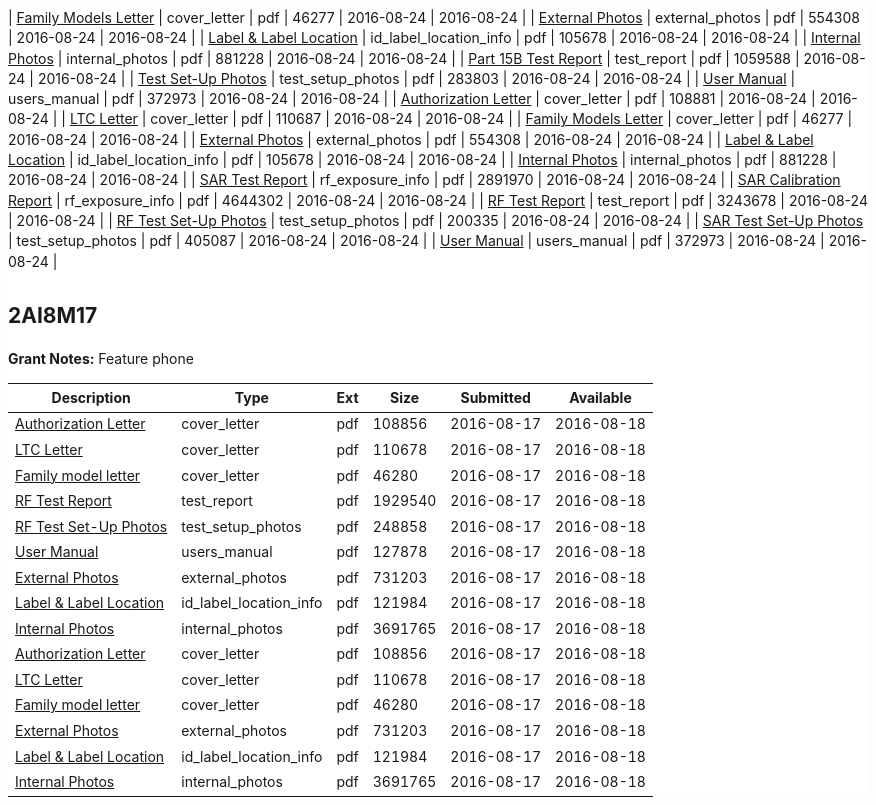 | [Family Models Letter](2AI8M19/99dd07bea8ade189656e3190dc2ab807/3110230.pdf) | cover_letter | pdf | 46277 | 2016-08-24 | 2016-08-24 |
| [External Photos](2AI8M19/99dd07bea8ade189656e3190dc2ab807/3110231.pdf) | external_photos | pdf | 554308 | 2016-08-24 | 2016-08-24 |
| [Label & Label Location](2AI8M19/99dd07bea8ade189656e3190dc2ab807/3110232.pdf) | id_label_location_info | pdf | 105678 | 2016-08-24 | 2016-08-24 |
| [Internal Photos](2AI8M19/99dd07bea8ade189656e3190dc2ab807/3110233.pdf) | internal_photos | pdf | 881228 | 2016-08-24 | 2016-08-24 |
| [Part 15B Test Report](2AI8M19/99dd07bea8ade189656e3190dc2ab807/3110404.pdf) | test_report | pdf | 1059588 | 2016-08-24 | 2016-08-24 |
| [Test Set-Up Photos](2AI8M19/99dd07bea8ade189656e3190dc2ab807/3110405.pdf) | test_setup_photos | pdf | 283803 | 2016-08-24 | 2016-08-24 |
| [User Manual](2AI8M19/99dd07bea8ade189656e3190dc2ab807/3110238.pdf) | users_manual | pdf | 372973 | 2016-08-24 | 2016-08-24 |
| [Authorization Letter](2AI8M19/65fbe403f2ce9faef9ab5c903b390818/3110228.pdf) | cover_letter | pdf | 108881 | 2016-08-24 | 2016-08-24 |
| [LTC Letter](2AI8M19/65fbe403f2ce9faef9ab5c903b390818/3110229.pdf) | cover_letter | pdf | 110687 | 2016-08-24 | 2016-08-24 |
| [Family Models Letter](2AI8M19/65fbe403f2ce9faef9ab5c903b390818/3110230.pdf) | cover_letter | pdf | 46277 | 2016-08-24 | 2016-08-24 |
| [External Photos](2AI8M19/65fbe403f2ce9faef9ab5c903b390818/3110231.pdf) | external_photos | pdf | 554308 | 2016-08-24 | 2016-08-24 |
| [Label & Label Location](2AI8M19/65fbe403f2ce9faef9ab5c903b390818/3110232.pdf) | id_label_location_info | pdf | 105678 | 2016-08-24 | 2016-08-24 |
| [Internal Photos](2AI8M19/65fbe403f2ce9faef9ab5c903b390818/3110233.pdf) | internal_photos | pdf | 881228 | 2016-08-24 | 2016-08-24 |
| [SAR Test Report](2AI8M19/65fbe403f2ce9faef9ab5c903b390818/3110252.pdf) | rf_exposure_info | pdf | 2891970 | 2016-08-24 | 2016-08-24 |
| [SAR Calibration Report](2AI8M19/65fbe403f2ce9faef9ab5c903b390818/2991667.pdf) | rf_exposure_info | pdf | 4644302 | 2016-08-24 | 2016-08-24 |
| [RF Test Report](2AI8M19/65fbe403f2ce9faef9ab5c903b390818/3110254.pdf) | test_report | pdf | 3243678 | 2016-08-24 | 2016-08-24 |
| [RF Test Set-Up Photos](2AI8M19/65fbe403f2ce9faef9ab5c903b390818/3110255.pdf) | test_setup_photos | pdf | 200335 | 2016-08-24 | 2016-08-24 |
| [SAR Test Set-Up Photos](2AI8M19/65fbe403f2ce9faef9ab5c903b390818/3110256.pdf) | test_setup_photos | pdf | 405087 | 2016-08-24 | 2016-08-24 |
| [User Manual](2AI8M19/65fbe403f2ce9faef9ab5c903b390818/3110238.pdf) | users_manual | pdf | 372973 | 2016-08-24 | 2016-08-24 |
## 2AI8M17
**Grant Notes:** Feature phone

| Description | Type | Ext | Size | Submitted | Available |
| ----------- | ---- | --- | ---- | --------- | --------- |
| [Authorization Letter](2AI8M17/8490710a1655e8008aa0cc4b2b0a4c38/3102404.pdf) | cover_letter | pdf | 108856 | 2016-08-17 | 2016-08-18 |
| [LTC Letter](2AI8M17/8490710a1655e8008aa0cc4b2b0a4c38/3102405.pdf) | cover_letter | pdf | 110678 | 2016-08-17 | 2016-08-18 |
| [Family model letter](2AI8M17/8490710a1655e8008aa0cc4b2b0a4c38/3102406.pdf) | cover_letter | pdf | 46280 | 2016-08-17 | 2016-08-18 |
| [RF Test Report](2AI8M17/8490710a1655e8008aa0cc4b2b0a4c38/3102425.pdf) | test_report | pdf | 1929540 | 2016-08-17 | 2016-08-18 |
| [RF Test Set-Up Photos](2AI8M17/8490710a1655e8008aa0cc4b2b0a4c38/3102426.pdf) | test_setup_photos | pdf | 248858 | 2016-08-17 | 2016-08-18 |
| [User Manual](2AI8M17/8490710a1655e8008aa0cc4b2b0a4c38/3102414.pdf) | users_manual | pdf | 127878 | 2016-08-17 | 2016-08-18 |
| [External Photos](2AI8M17/8490710a1655e8008aa0cc4b2b0a4c38/3102407.pdf) | external_photos | pdf | 731203 | 2016-08-17 | 2016-08-18 |
| [Label & Label Location](2AI8M17/8490710a1655e8008aa0cc4b2b0a4c38/3102408.pdf) | id_label_location_info | pdf | 121984 | 2016-08-17 | 2016-08-18 |
| [Internal Photos](2AI8M17/8490710a1655e8008aa0cc4b2b0a4c38/3102409.pdf) | internal_photos | pdf | 3691765 | 2016-08-17 | 2016-08-18 |
| [Authorization Letter](2AI8M17/61d00a9fd33f1997bcadaff1b127ee66/3102404.pdf) | cover_letter | pdf | 108856 | 2016-08-17 | 2016-08-18 |
| [LTC Letter](2AI8M17/61d00a9fd33f1997bcadaff1b127ee66/3102405.pdf) | cover_letter | pdf | 110678 | 2016-08-17 | 2016-08-18 |
| [Family model letter](2AI8M17/61d00a9fd33f1997bcadaff1b127ee66/3102406.pdf) | cover_letter | pdf | 46280 | 2016-08-17 | 2016-08-18 |
| [External Photos](2AI8M17/61d00a9fd33f1997bcadaff1b127ee66/3102407.pdf) | external_photos | pdf | 731203 | 2016-08-17 | 2016-08-18 |
| [Label & Label Location](2AI8M17/61d00a9fd33f1997bcadaff1b127ee66/3102408.pdf) | id_label_location_info | pdf | 121984 | 2016-08-17 | 2016-08-18 |
| [Internal Photos](2AI8M17/61d00a9fd33f1997bcadaff1b127ee66/3102409.pdf) | internal_photos | pdf | 3691765 | 2016-08-17 | 2016-08-18 |